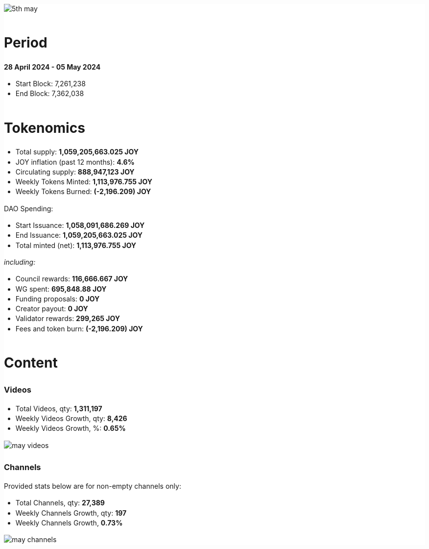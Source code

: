 ![5th may](https://github.com/Codefikeyz/Joystream_HR/assets/123887455/8c02e07d-0583-49ab-a1d6-1831f3628596)

# **Period**

**28 April 2024 - 05 May 2024**

- Start Block: 7,261,238
- End Block: 7,362,038

# Tokenomics

- Total supply: **1,059,205,663.025 JOY**
- JOY inflation (past 12 months): **4.6%**
- Circulating supply: **888,947,123 JOY**
- Weekly Tokens Minted: **1,113,976.755 JOY**
- Weekly Tokens Burned: **(-2,196.209) JOY**

DAO Spending:

- Start Issuance: **1,058,091,686.269 JOY**
- End Issuance: **1,059,205,663.025 JOY**
- Total minted (net): **1,113,976.755 JOY**

*including:*

- Council rewards: **116,666.667 JOY**
- WG spent: **695,848.88 JOY**
- Funding proposals: **0 JOY**
- Creator payout: **0 JOY**
- Validator rewards: **299,265 JOY**
- Fees and token burn: **(-2,196.209) JOY**

# **Content**

### Videos

- Total Videos, qty: **1,311,197**
- Weekly Videos Growth, qty: **8,426**
- Weekly Videos Growth, %: **0.65%**

![may videos](https://github.com/Codefikeyz/Joystream_HR/assets/123887455/b7d7c004-4ccd-4556-97bf-ef0684799512)

### Channels

Provided stats below are for non-empty channels only:

- Total Channels, qty: **27,389**
- Weekly Channels Growth, qty: **197**
- Weekly Channels Growth, **0.73%**

![may channels](https://github.com/Codefikeyz/Joystream_HR/assets/123887455/11a5fc43-18df-411f-9732-557e262da36f)
